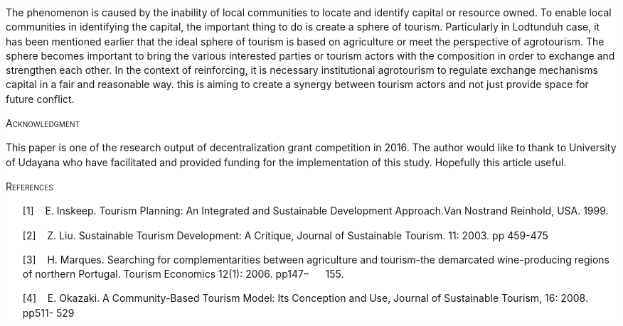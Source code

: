 <p><span class="font2">The phenomenon is caused by the inability of local communities to locate and identify capital or resource owned. To enable local communities in identifying the capital, the important thing to do is create a sphere of tourism. Particularly in Lodtunduh case, it has been mentioned earlier that the ideal sphere of tourism is based on agriculture or meet the perspective of agrotourism. The sphere becomes important to bring the various interested parties or tourism actors with the composition in order to exchange and strengthen each other. In the context of reinforcing, it is necessary institutional agrotourism to regulate exchange mechanisms capital in a fair and reasonable way. this is aiming to create a synergy between tourism actors and not just provide space for future conflict.</span></p>
<p><span class="font2" style="font-variant:small-caps;">Acknowledgment</span></p>
<p><span class="font2">This paper is one of the research output of decentralization grant competition in 2016. The author would like to thank to University of Udayana who have facilitated and provided funding for the implementation of this study. Hopefully this article useful.</span></p>
<p><span class="font2" style="font-variant:small-caps;">References</span></p>
<ul style="list-style:none;"><li>
<p><span class="font1">[1] &nbsp;&nbsp;&nbsp;E. Inskeep. Tourism Planning: An Integrated and Sustainable Development Approach.Van Nostrand Reinhold, USA. 1999.</span></p></li>
<li>
<p><span class="font1">[2] &nbsp;&nbsp;&nbsp;Z. Liu. Sustainable Tourism Development: A Critique, Journal of Sustainable Tourism. 11: 2003. pp 459-475</span></p></li>
<li>
<p><span class="font1">[3] &nbsp;&nbsp;&nbsp;H. Marques. Searching for complementarities between agriculture and tourism-the demarcated wine-producing regions of northern Portugal. Tourism Economics 12(1): 2006. pp147– &nbsp;&nbsp;&nbsp;&nbsp;&nbsp;155.</span></p></li>
<li>
<p><span class="font1">[4] &nbsp;&nbsp;&nbsp;E. Okazaki. A Community-Based Tourism Model: Its Conception and Use, Journal of Sustainable Tourism, 16: 2008. pp511- 529</span></p></li></ul>
